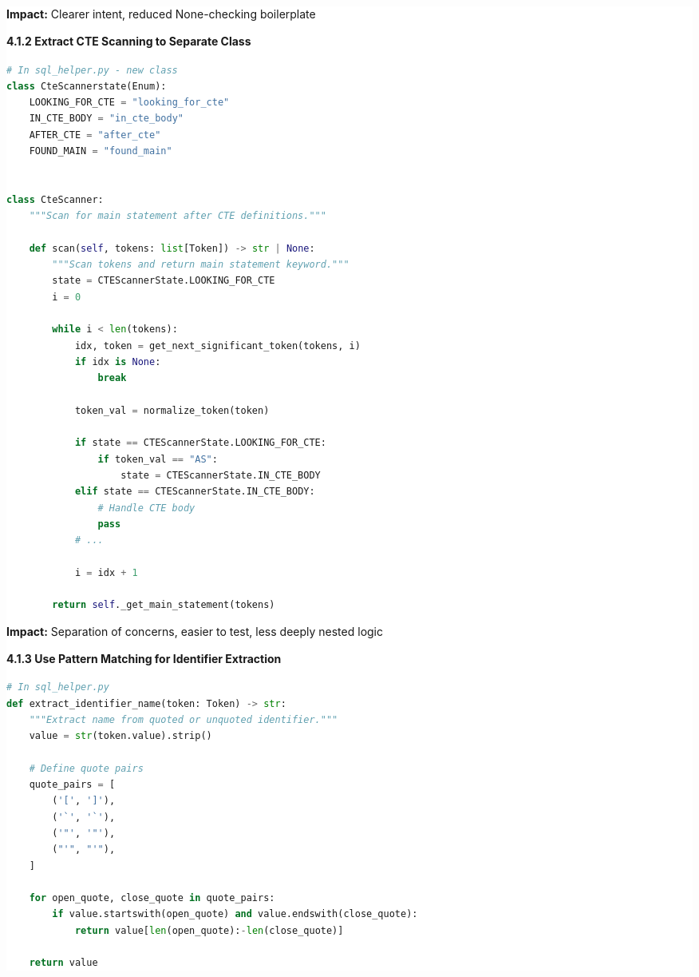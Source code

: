**Impact:** Clearer intent, reduced None-checking boilerplate

**4.1.2 Extract CTE Scanning to Separate Class**

```python
# In sql_helper.py - new class
class CteScannerstate(Enum):
    LOOKING_FOR_CTE = "looking_for_cte"
    IN_CTE_BODY = "in_cte_body"
    AFTER_CTE = "after_cte"
    FOUND_MAIN = "found_main"


class CteScanner:
    """Scan for main statement after CTE definitions."""
    
    def scan(self, tokens: list[Token]) -> str | None:
        """Scan tokens and return main statement keyword."""
        state = CTEScannerState.LOOKING_FOR_CTE
        i = 0
        
        while i < len(tokens):
            idx, token = get_next_significant_token(tokens, i)
            if idx is None:
                break
            
            token_val = normalize_token(token)
            
            if state == CTEScannerState.LOOKING_FOR_CTE:
                if token_val == "AS":
                    state = CTEScannerState.IN_CTE_BODY
            elif state == CTEScannerState.IN_CTE_BODY:
                # Handle CTE body
                pass
            # ...
            
            i = idx + 1
        
        return self._get_main_statement(tokens)
```

**Impact:** Separation of concerns, easier to test, less deeply nested logic

**4.1.3 Use Pattern Matching for Identifier Extraction**

```python
# In sql_helper.py
def extract_identifier_name(token: Token) -> str:
    """Extract name from quoted or unquoted identifier."""
    value = str(token.value).strip()
    
    # Define quote pairs
    quote_pairs = [
        ('[', ']'),
        ('`', '`'),
        ('"', '"'),
        ("'", "'"),
    ]
    
    for open_quote, close_quote in quote_pairs:
        if value.startswith(open_quote) and value.endswith(close_quote):
            return value[len(open_quote):-len(close_quote)]
    
    return value
```
